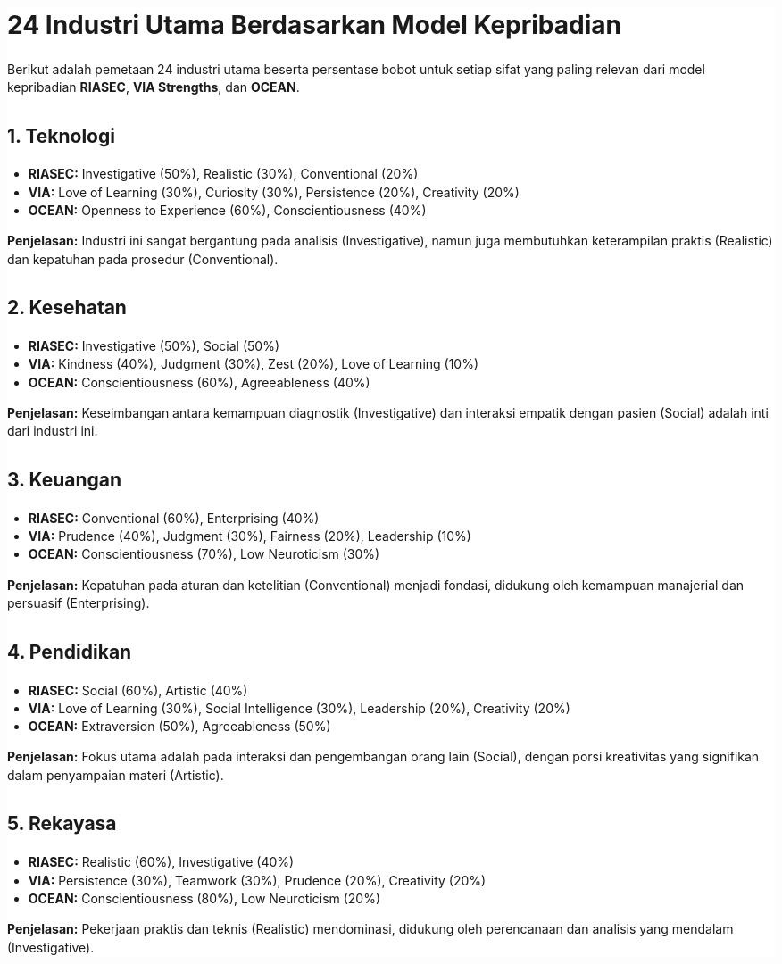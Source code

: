 
# 24 Industri Utama Berdasarkan Model Kepribadian

Berikut adalah pemetaan 24 industri utama beserta persentase bobot untuk setiap sifat yang paling relevan dari model kepribadian **RIASEC**, **VIA Strengths**, dan **OCEAN**.



## 1. Teknologi
- **RIASEC:** Investigative (50%), Realistic (30%), Conventional (20%)
- **VIA:** Love of Learning (30%), Curiosity (30%), Persistence (20%), Creativity (20%)
- **OCEAN:** Openness to Experience (60%), Conscientiousness (40%)

**Penjelasan:** Industri ini sangat bergantung pada analisis (Investigative), namun juga membutuhkan keterampilan praktis (Realistic) dan kepatuhan pada prosedur (Conventional).


## 2. Kesehatan
- **RIASEC:** Investigative (50%), Social (50%)
- **VIA:** Kindness (40%), Judgment (30%), Zest (20%), Love of Learning (10%)
- **OCEAN:** Conscientiousness (60%), Agreeableness (40%)

**Penjelasan:** Keseimbangan antara kemampuan diagnostik (Investigative) dan interaksi empatik dengan pasien (Social) adalah inti dari industri ini.


## 3. Keuangan
- **RIASEC:** Conventional (60%), Enterprising (40%)
- **VIA:** Prudence (40%), Judgment (30%), Fairness (20%), Leadership (10%)
- **OCEAN:** Conscientiousness (70%), Low Neuroticism (30%)

**Penjelasan:** Kepatuhan pada aturan dan ketelitian (Conventional) menjadi fondasi, didukung oleh kemampuan manajerial dan persuasif (Enterprising).


## 4. Pendidikan
- **RIASEC:** Social (60%), Artistic (40%)
- **VIA:** Love of Learning (30%), Social Intelligence (30%), Leadership (20%), Creativity (20%)
- **OCEAN:** Extraversion (50%), Agreeableness (50%)

**Penjelasan:** Fokus utama adalah pada interaksi dan pengembangan orang lain (Social), dengan porsi kreativitas yang signifikan dalam penyampaian materi (Artistic).


## 5. Rekayasa
- **RIASEC:** Realistic (60%), Investigative (40%)
- **VIA:** Persistence (30%), Teamwork (30%), Prudence (20%), Creativity (20%)
- **OCEAN:** Conscientiousness (80%), Low Neuroticism (20%)

**Penjelasan:** Pekerjaan praktis dan teknis (Realistic) mendominasi, didukung oleh perencanaan dan analisis yang mendalam (Investigative).

